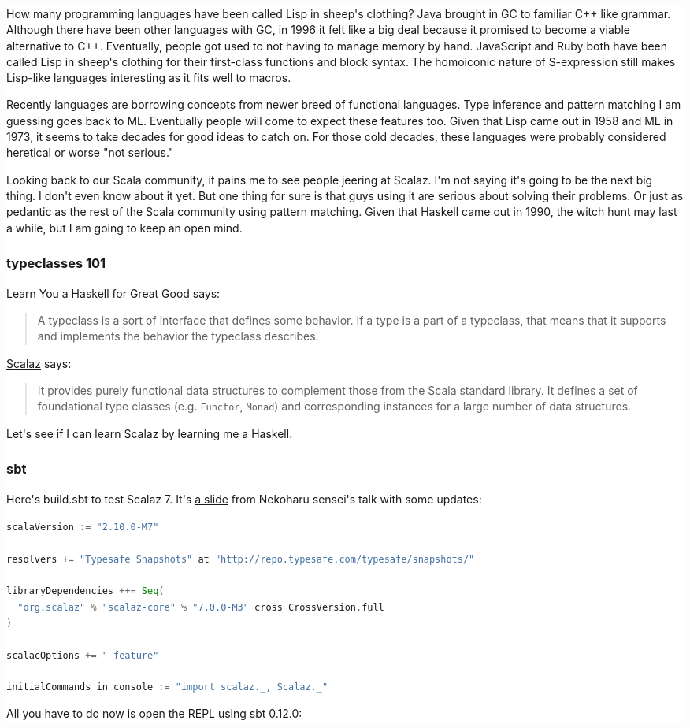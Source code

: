 How many programming languages have been called Lisp in sheep's clothing? Java brought in GC to familiar C++ like grammar. Although there have been other languages with GC, in 1996 it felt like a big deal because it promised to become a viable alternative to C++. Eventually, people got used to not having to manage memory by hand. JavaScript and Ruby both have been called Lisp in sheep's clothing for their first-class functions and block syntax. The homoiconic nature of S-expression still makes Lisp-like languages interesting as it fits well to macros.

Recently languages are borrowing concepts from newer breed of functional languages. Type inference and pattern matching I am guessing goes back to ML. Eventually people will come to expect these features too. Given that Lisp came out in 1958 and ML in 1973, it seems to take decades for good ideas to catch on. For those cold decades, these languages were probably considered heretical or worse "not serious."

Looking back to our Scala community, it pains me to see people jeering at Scalaz. I'm not saying it's going to be the next big thing. I don't even know about it yet. But one thing for sure is that guys using it are serious about solving their problems. Or just as pedantic as the rest of the Scala community using pattern matching. Given that Haskell came out in 1990, the witch hunt may last a while, but I am going to keep an open mind.

### typeclasses 101

  [tt]: http://learnyouahaskell.com/types-and-typeclasses
  [moott]: http://learnyouahaskell.com/making-our-own-types-and-typeclasses
  [z7]: https://github.com/scalaz/scalaz/tree/scalaz-seven
  [start]: http://halcat0x15a.github.com/slide/start_scalaz/out/#4
  [z7docs]: http://halcat0x15a.github.com/scalaz/core/target/scala-2.9.2/api/

[Learn You a Haskell for Great Good][tt] says:

> A typeclass is a sort of interface that defines some behavior. If a type is a part of a typeclass, that means that it supports and implements the behavior the typeclass describes.

[Scalaz][z7] says:

> It provides purely functional data structures to complement those from the Scala standard library. It defines a set of foundational type classes (e.g. `Functor`, `Monad`) and corresponding instances for a large number of data structures.

Let's see if I can learn Scalaz by learning me a Haskell.

### sbt

Here's build.sbt to test Scalaz 7. It's [a slide][start] from Nekoharu sensei's talk with some updates:

```scala
scalaVersion := "2.10.0-M7"

resolvers += "Typesafe Snapshots" at "http://repo.typesafe.com/typesafe/snapshots/"

libraryDependencies ++= Seq(
  "org.scalaz" % "scalaz-core" % "7.0.0-M3" cross CrossVersion.full
)

scalacOptions += "-feature"

initialCommands in console := "import scalaz._, Scalaz._"
```

All you have to do now is open the REPL using sbt 0.12.0:
